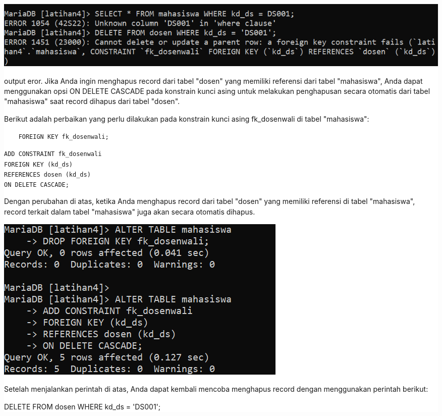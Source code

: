 
![image](ss/ss7.png)

output eror.
Jika Anda ingin menghapus record dari tabel "dosen" yang memiliki referensi dari tabel "mahasiswa", Anda dapat menggunakan opsi ON DELETE CASCADE pada konstrain kunci asing untuk melakukan penghapusan secara otomatis dari tabel "mahasiswa" saat record dihapus dari tabel "dosen".

Berikut adalah perbaikan yang perlu dilakukan pada konstrain kunci asing fk_dosenwali di tabel "mahasiswa":

``` ALTER TABLE mahasiswa DROP  
    FOREIGN KEY fk_dosenwali;
```
    


``` ALTER TABLE mahasiswa
ADD CONSTRAINT fk_dosenwali
FOREIGN KEY (kd_ds)
REFERENCES dosen (kd_ds)
ON DELETE CASCADE;
```


Dengan perubahan di atas, ketika Anda menghapus record dari tabel "dosen" yang memiliki referensi di tabel "mahasiswa", record terkait dalam tabel "mahasiswa" juga akan secara otomatis dihapus.


![image](ss/ss20.png)


Setelah menjalankan perintah di atas, Anda dapat kembali mencoba menghapus record dengan menggunakan perintah berikut:

DELETE FROM dosen WHERE kd_ds = 'DS001';
